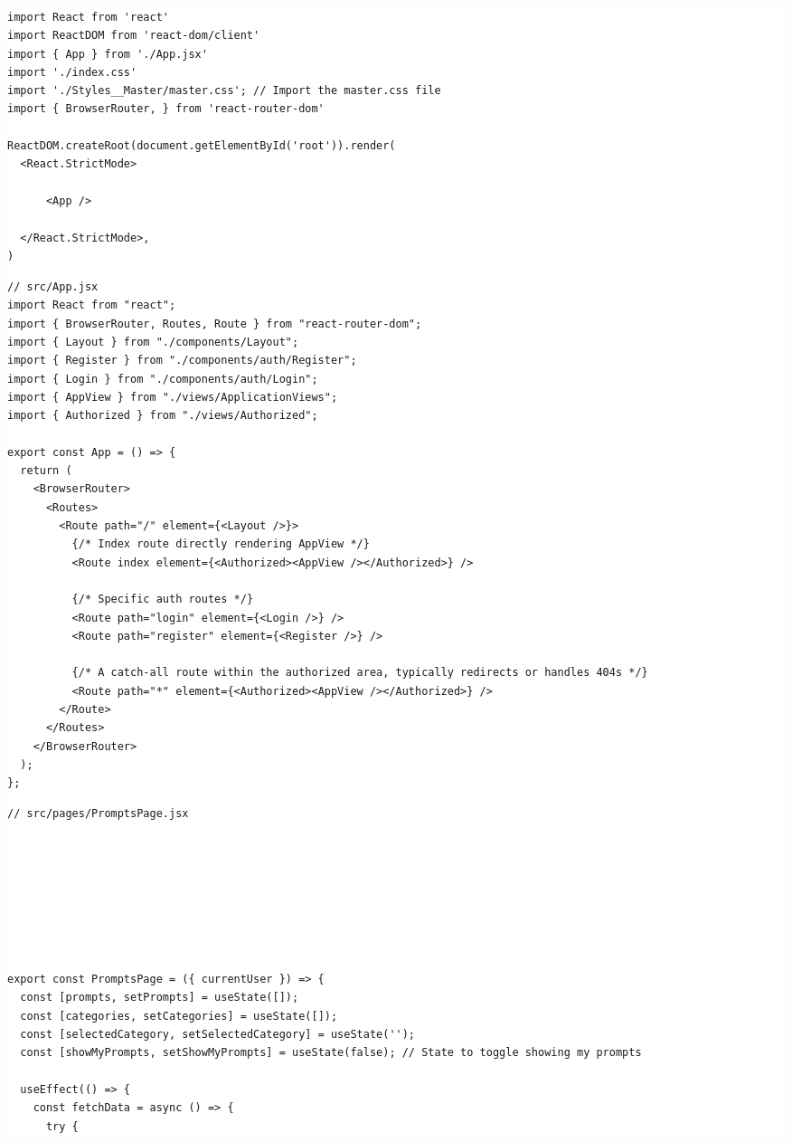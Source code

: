 ```
import React from 'react'
import ReactDOM from 'react-dom/client'
import { App } from './App.jsx'
import './index.css'
import './Styles__Master/master.css'; // Import the master.css file
import { BrowserRouter, } from 'react-router-dom'

ReactDOM.createRoot(document.getElementById('root')).render(
  <React.StrictMode>
    
      <App />
   
  </React.StrictMode>,
)
```
```
// src/App.jsx
import React from "react";
import { BrowserRouter, Routes, Route } from "react-router-dom";
import { Layout } from "./components/Layout";
import { Register } from "./components/auth/Register";
import { Login } from "./components/auth/Login";
import { AppView } from "./views/ApplicationViews";
import { Authorized } from "./views/Authorized";

export const App = () => {
  return (
    <BrowserRouter>
      <Routes>
        <Route path="/" element={<Layout />}>
          {/* Index route directly rendering AppView */}
          <Route index element={<Authorized><AppView /></Authorized>} />

          {/* Specific auth routes */}
          <Route path="login" element={<Login />} />
          <Route path="register" element={<Register />} />

          {/* A catch-all route within the authorized area, typically redirects or handles 404s */}
          <Route path="*" element={<Authorized><AppView /></Authorized>} />
        </Route>
      </Routes>
    </BrowserRouter>
  );
};
```
```
// src/pages/PromptsPage.jsx








export const PromptsPage = ({ currentUser }) => {
  const [prompts, setPrompts] = useState([]);
  const [categories, setCategories] = useState([]);
  const [selectedCategory, setSelectedCategory] = useState('');
  const [showMyPrompts, setShowMyPrompts] = useState(false); // State to toggle showing my prompts

  useEffect(() => {
    const fetchData = async () => {
      try {
```